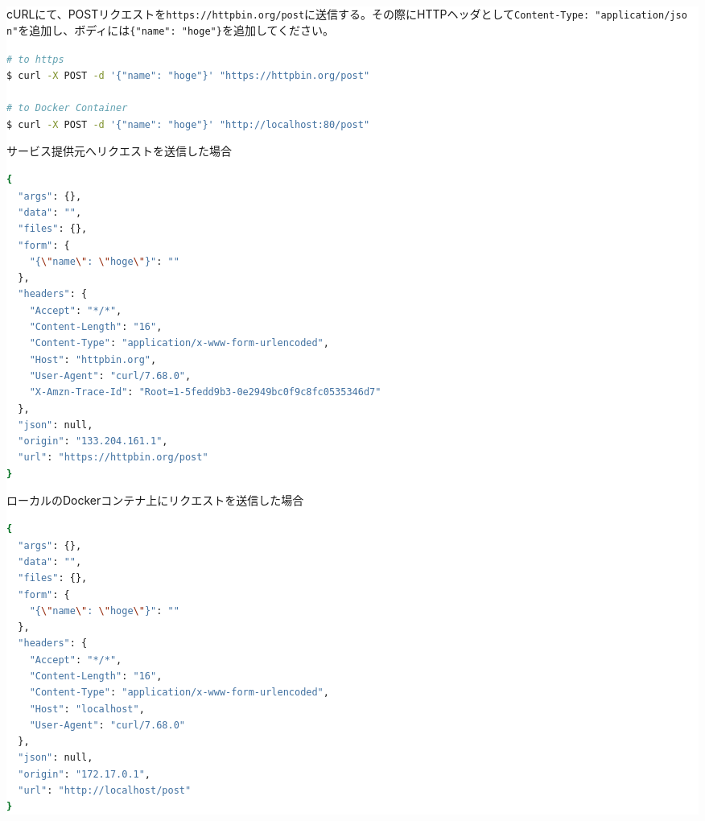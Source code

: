 cURLにて、POSTリクエストを`https://httpbin.org/post`に送信する。その際にHTTPヘッダとして`Content-Type: "application/json"`を追加し、ボディには`{"name": "hoge"}`を追加してください。

```bash
# to https
$ curl -X POST -d '{"name": "hoge"}' "https://httpbin.org/post"

# to Docker Container
$ curl -X POST -d '{"name": "hoge"}' "http://localhost:80/post"
```

サービス提供元へリクエストを送信した場合

```bash
{
  "args": {}, 
  "data": "", 
  "files": {}, 
  "form": {
    "{\"name\": \"hoge\"}": ""
  }, 
  "headers": {
    "Accept": "*/*", 
    "Content-Length": "16", 
    "Content-Type": "application/x-www-form-urlencoded", 
    "Host": "httpbin.org", 
    "User-Agent": "curl/7.68.0", 
    "X-Amzn-Trace-Id": "Root=1-5fedd9b3-0e2949bc0f9c8fc0535346d7"
  }, 
  "json": null, 
  "origin": "133.204.161.1", 
  "url": "https://httpbin.org/post"
}
```

ローカルのDockerコンテナ上にリクエストを送信した場合

```bash
{
  "args": {}, 
  "data": "", 
  "files": {}, 
  "form": {
    "{\"name\": \"hoge\"}": ""
  }, 
  "headers": {
    "Accept": "*/*", 
    "Content-Length": "16", 
    "Content-Type": "application/x-www-form-urlencoded", 
    "Host": "localhost", 
    "User-Agent": "curl/7.68.0"
  }, 
  "json": null, 
  "origin": "172.17.0.1", 
  "url": "http://localhost/post"
}
```
